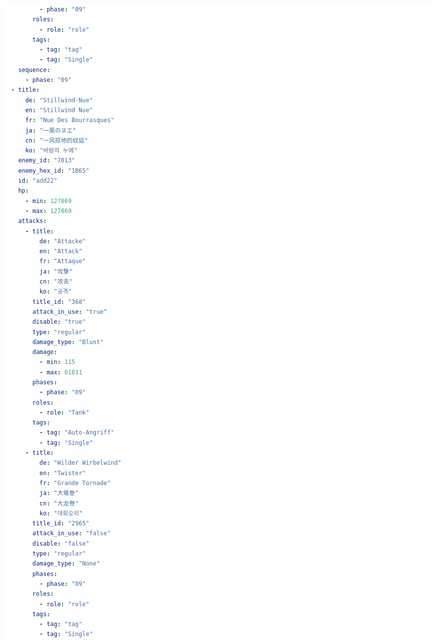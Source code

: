 ```yaml
          - phase: "09"
        roles:
          - role: "role"
        tags:
          - tag: "tag"
          - tag: "Single"
    sequence:
      - phase: "09"
  - title:
      de: "Stillwind-Nue"
      en: "Stillwind Nue"
      fr: "Nue Des Bourrasques"
      ja: "一風のヌエ"
      cn: "一风掠地的奴延"
      ko: "바람의 누에"
    enemy_id: "7013"
    enemy_hex_id: "1B65"
    id: "add22"
    hp:
      - min: 127869
      - max: 127869
    attacks:
      - title:
          de: "Attacke"
          en: "Attack"
          fr: "Attaque"
          ja: "攻撃"
          cn: "攻击"
          ko: "공격"
        title_id: "368"
        attack_in_use: "true"
        disable: "true"
        type: "regular"
        damage_type: "Blunt"
        damage:
          - min: 115
          - max: 61811
        phases:
          - phase: "09"
        roles:
          - role: "Tank"
        tags:
          - tag: "Auto-Angriff"
          - tag: "Single"
      - title:
          de: "Wilder Wirbelwind"
          en: "Twister"
          fr: "Grande Tornade"
          ja: "大竜巻"
          cn: "大龙卷"
          ko: "대회오리"
        title_id: "2965"
        attack_in_use: "false"
        disable: "false"
        type: "regular"
        damage_type: "None"
        phases:
          - phase: "09"
        roles:
          - role: "role"
        tags:
          - tag: "tag"
          - tag: "Single"
```